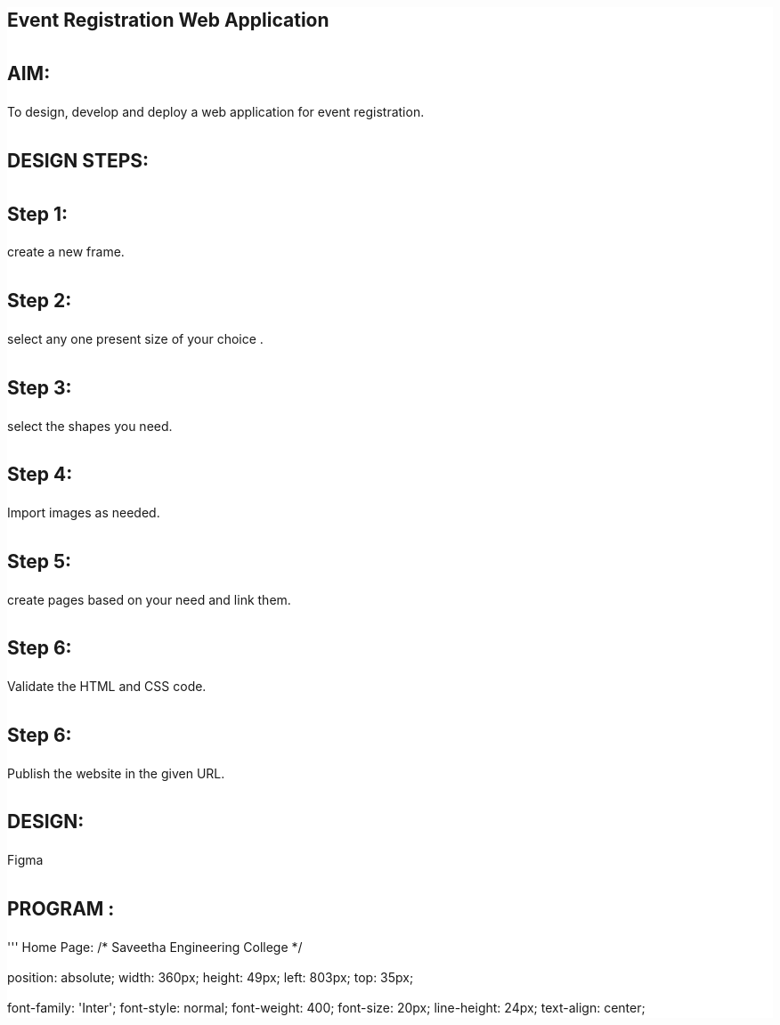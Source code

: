 ## Event Registration Web Application

## AIM:
To design, develop and deploy a web application for event registration.

## DESIGN STEPS:

## Step 1:
  create a new frame.

## Step 2:
  select any one present size of your choice .

## Step 3:
  select the shapes you need.

## Step 4:
  Import images as needed.

## Step 5:
create pages based on your need and link them.

## Step 6:
  Validate the HTML and CSS code.

## Step 6:
  Publish the website in the given URL.

## DESIGN:
  Figma

## PROGRAM :
''' 
Home Page:
/* Saveetha Engineering College */

position: absolute;
width: 360px;
height: 49px;
left: 803px;
top: 35px;

font-family: 'Inter';
font-style: normal;
font-weight: 400;
font-size: 20px;
line-height: 24px;
text-align: center;
